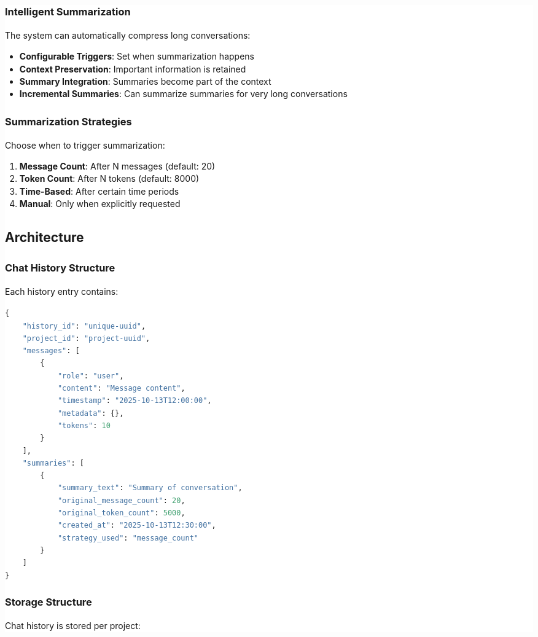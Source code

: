 ### Intelligent Summarization

The system can automatically compress long conversations:

- **Configurable Triggers**: Set when summarization happens
- **Context Preservation**: Important information is retained
- **Summary Integration**: Summaries become part of the context
- **Incremental Summaries**: Can summarize summaries for very long conversations

### Summarization Strategies

Choose when to trigger summarization:

1. **Message Count**: After N messages (default: 20)
2. **Token Count**: After N tokens (default: 8000)
3. **Time-Based**: After certain time periods
4. **Manual**: Only when explicitly requested

## Architecture

### Chat History Structure

Each history entry contains:

```python
{
    "history_id": "unique-uuid",
    "project_id": "project-uuid",
    "messages": [
        {
            "role": "user",
            "content": "Message content",
            "timestamp": "2025-10-13T12:00:00",
            "metadata": {},
            "tokens": 10
        }
    ],
    "summaries": [
        {
            "summary_text": "Summary of conversation",
            "original_message_count": 20,
            "original_token_count": 5000,
            "created_at": "2025-10-13T12:30:00",
            "strategy_used": "message_count"
        }
    ]
}
```

### Storage Structure

Chat history is stored per project:
